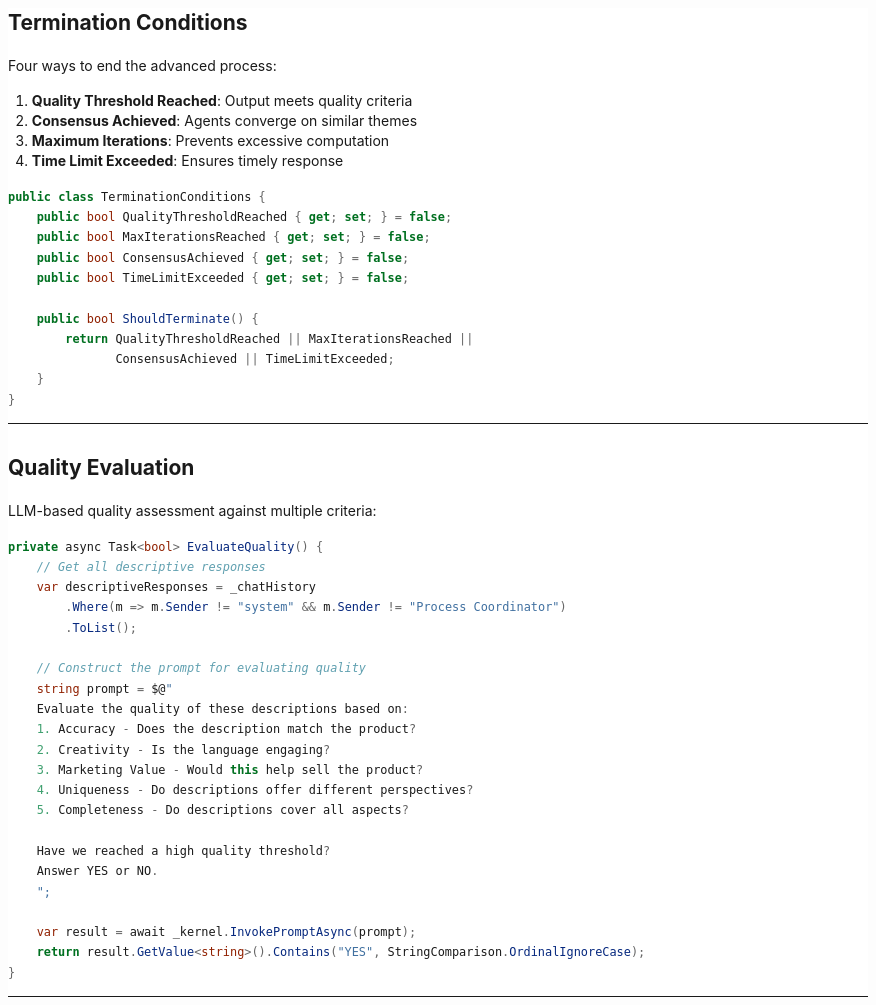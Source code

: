 
## Termination Conditions

Four ways to end the advanced process:

1. **Quality Threshold Reached**: Output meets quality criteria
2. **Consensus Achieved**: Agents converge on similar themes
3. **Maximum Iterations**: Prevents excessive computation
4. **Time Limit Exceeded**: Ensures timely response

```csharp
public class TerminationConditions {
    public bool QualityThresholdReached { get; set; } = false;
    public bool MaxIterationsReached { get; set; } = false;
    public bool ConsensusAchieved { get; set; } = false;
    public bool TimeLimitExceeded { get; set; } = false;
    
    public bool ShouldTerminate() {
        return QualityThresholdReached || MaxIterationsReached || 
               ConsensusAchieved || TimeLimitExceeded;
    }
}
```

---

## Quality Evaluation

LLM-based quality assessment against multiple criteria:

```csharp
private async Task<bool> EvaluateQuality() {
    // Get all descriptive responses
    var descriptiveResponses = _chatHistory
        .Where(m => m.Sender != "system" && m.Sender != "Process Coordinator")
        .ToList();
            
    // Construct the prompt for evaluating quality
    string prompt = $@"
    Evaluate the quality of these descriptions based on:
    1. Accuracy - Does the description match the product?
    2. Creativity - Is the language engaging?
    3. Marketing Value - Would this help sell the product?
    4. Uniqueness - Do descriptions offer different perspectives?
    5. Completeness - Do descriptions cover all aspects?

    Have we reached a high quality threshold?
    Answer YES or NO.
    ";
    
    var result = await _kernel.InvokePromptAsync(prompt);
    return result.GetValue<string>().Contains("YES", StringComparison.OrdinalIgnoreCase);
}
```

---